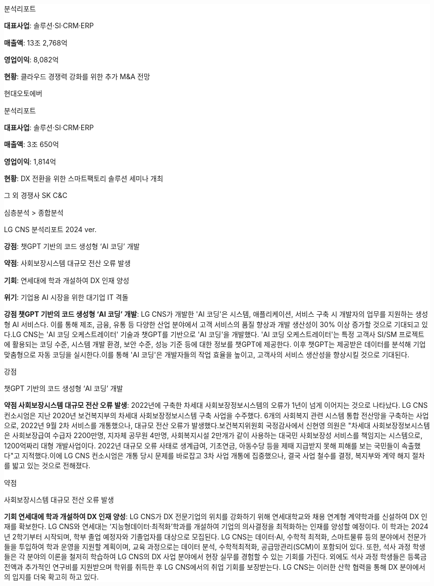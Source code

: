 분석리포트

**대표사업**: 솔루션·SI·CRM·ERP

**매출액**: 13조 2,768억

**영업이익**: 8,082억

**현황**: 클라우드 경쟁력 강화를 위한 추가 M&A 전망

현대오토에버

분석리포트

**대표사업**: 솔루션·SI·CRM·ERP

**매출액**: 3조 650억

**영업이익**: 1,814억

**현황**: DX 전환을 위한 스마트팩토리 솔루션 세미나 개최

그 외 경쟁사 SK C&C

심층분석 > 종합분석

LG CNS 분석리포트 2024 ver.

**강점**: 챗GPT 기반의 코드 생성형 ‘AI 코딩’ 개발

**약점**: 사회보장시스템 대규모 전산 오류 발생

**기회**: 연세대에 학과 개설하여 DX 인재 양성

**위기**: 기업용 AI 시장을 위한 대기업 IT 격돌

**강점 챗GPT 기반의 코드 생성형 ‘AI 코딩’ 개발**: LG CNS가 개발한 'AI 코딩'은 시스템, 애플리케이션, 서비스 구축 시 개발자의 업무를 지원하는 생성형 AI 서비스다. 이를 통해 제조, 금융, 유통 등 다양한 산업 분야에서 고객 서비스의 품질 향상과 개발 생산성이 30% 이상 증가할 것으로 기대되고 있다.LG CNS는 'AI 코딩 오케스트레이터' 기술과 챗GPT를 기반으로 'AI 코딩'을 개발했다. 'AI 코딩 오케스트레이터'는 특정 고객사 SI/SM 프로젝트에 활용되는 코딩 수준, 시스템 개발 환경, 보안 수준, 성능 기준 등에 대한 정보를 챗GPT에 제공한다. 이후 챗GPT는 제공받은 데이터를 분석해 기업 맞춤형으로 자동 코딩을 실시한다.이를 통해 'AI 코딩'은 개발자들의 작업 효율을 높이고, 고객사의 서비스 생산성을 향상시킬 것으로 기대된다.

강점

챗GPT 기반의 코드 생성형 ‘AI 코딩’ 개발

**약점 사회보장시스템 대규모 전산 오류 발생**: 2022년에 구축한 차세대 사회보장정보시스템의 오류가 1년이 넘게 이어지는 것으로 나타났다. LG CNS 컨소시엄은 지난 2020년 보건복지부의 차세대 사회보장정보시스템 구축 사업을 수주했다. 6개의 사회복지 관련 시스템 통합 전산망을 구축하는 사업으로, 2022년 9월 2차 서비스를 개통했으나, 대규모 전산 오류가 발생했다.보건복지위원회 국정감사에서 신현영 의원은 "차세대 사회보장정보시스템은 사회보장급여 수급자 2200만명, 지자체 공무원 4만명, 사회복지시설 2만개가 같이 사용하는 대국민 사회보장성 서비스를 책임지는 시스템으로, 1200억짜리 대형 개발사업이다. 2022년 대규모 오류 사태로 생계급여, 기초연금, 아동수당 등을 제때 지급받지 못해 피해를 보는 국민들이 속출했다"고 지적했다.이에 LG CNS 컨소시엄은 개통 당시 문제를 바로잡고 3차 사업 개통에 집중했으나, 결국 사업 철수를 결정, 복지부와 계약 해지 절차를 밟고 있는 것으로 전해졌다.

약점

사회보장시스템 대규모 전산 오류 발생

**기회 연세대에 학과 개설하여 DX 인재 양성**: LG CNS가 DX 전문기업의 위치를 강화하기 위해 연세대학교와 채용 연계형 계약학과를 신설하여 DX 인재를 확보한다. LG CNS와 연세대는 ‘지능형데이터·최적화’학과를 개설하여 기업의 의사결정을 최적화하는 인재를 양성할 예정이다. 이 학과는 2024년 2학기부터 시작되며, 학부 졸업 예정자와 기졸업자를 대상으로 모집된다. LG CNS는 데이터·AI, 수학적 최적화, 스마트물류 등의 분야에서 전문가들을 투입하여 학과 운영을 지원할 계획이며, 교육 과정으로는 데이터 분석, 수학적최적화, 공급망관리(SCM)이 포함되어 있다. 또한, 석사 과정 학생들은 각 분야의 이론을 철저히 학습하여 LG CNS의 DX 사업 분야에서 현장 실무를 경험할 수 있는 기회를 가진다. 외에도 석사 과정 학생들은 등록금 전액과 추가적인 연구비를 지원받으며 학위를 취득한 후 LG CNS에서의 취업 기회를 보장받는다. LG CNS는 이러한 산학 협력을 통해 DX 분야에서의 입지를 더욱 확고히 하고 있다.
